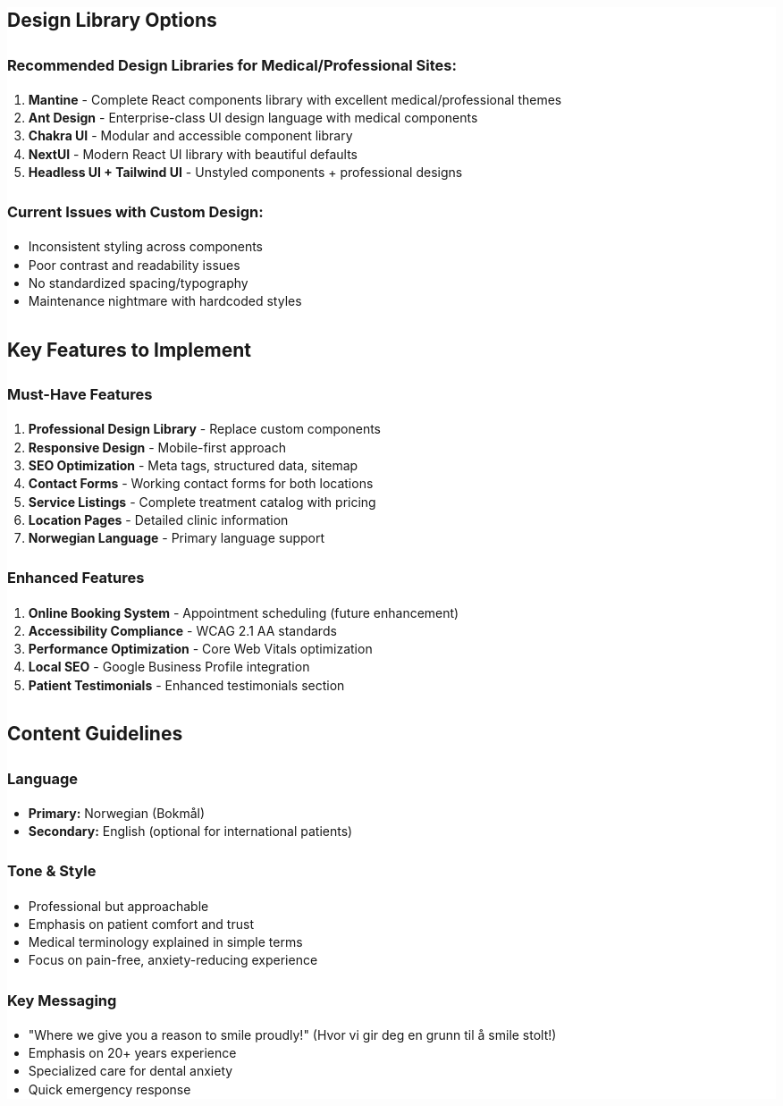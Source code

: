## Design Library Options

### Recommended Design Libraries for Medical/Professional Sites:
1. **Mantine** - Complete React components library with excellent medical/professional themes
2. **Ant Design** - Enterprise-class UI design language with medical components
3. **Chakra UI** - Modular and accessible component library
4. **NextUI** - Modern React UI library with beautiful defaults
5. **Headless UI + Tailwind UI** - Unstyled components + professional designs

### Current Issues with Custom Design:
- Inconsistent styling across components
- Poor contrast and readability issues
- No standardized spacing/typography
- Maintenance nightmare with hardcoded styles

## Key Features to Implement

### Must-Have Features
1. **Professional Design Library** - Replace custom components
2. **Responsive Design** - Mobile-first approach
3. **SEO Optimization** - Meta tags, structured data, sitemap
4. **Contact Forms** - Working contact forms for both locations
5. **Service Listings** - Complete treatment catalog with pricing
6. **Location Pages** - Detailed clinic information
7. **Norwegian Language** - Primary language support

### Enhanced Features
1. **Online Booking System** - Appointment scheduling (future enhancement)
2. **Accessibility Compliance** - WCAG 2.1 AA standards
3. **Performance Optimization** - Core Web Vitals optimization
4. **Local SEO** - Google Business Profile integration
5. **Patient Testimonials** - Enhanced testimonials section

## Content Guidelines

### Language
- **Primary:** Norwegian (Bokmål)
- **Secondary:** English (optional for international patients)

### Tone & Style
- Professional but approachable
- Emphasis on patient comfort and trust
- Medical terminology explained in simple terms
- Focus on pain-free, anxiety-reducing experience

### Key Messaging
- "Where we give you a reason to smile proudly!" (Hvor vi gir deg en grunn til å smile stolt!)
- Emphasis on 20+ years experience
- Specialized care for dental anxiety
- Quick emergency response
